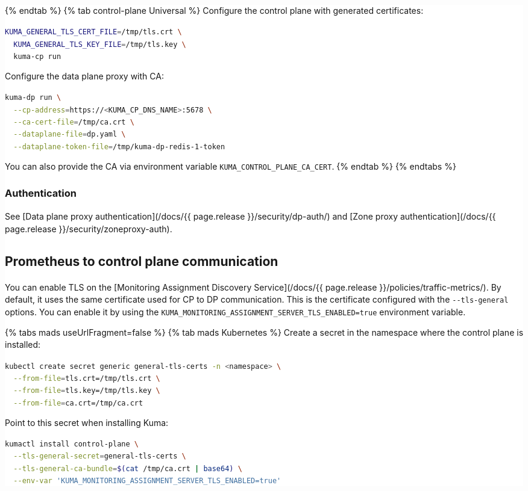{% endtab %}
{% tab control-plane Universal %}
Configure the control plane with generated certificates:

```sh
KUMA_GENERAL_TLS_CERT_FILE=/tmp/tls.crt \
  KUMA_GENERAL_TLS_KEY_FILE=/tmp/tls.key \
  kuma-cp run
```

Configure the data plane proxy with CA:

```sh
kuma-dp run \
  --cp-address=https://<KUMA_CP_DNS_NAME>:5678 \
  --ca-cert-file=/tmp/ca.crt \
  --dataplane-file=dp.yaml \
  --dataplane-token-file=/tmp/kuma-dp-redis-1-token
```

You can also provide the CA via environment variable `KUMA_CONTROL_PLANE_CA_CERT`.
{% endtab %}
{% endtabs %}

### Authentication

See [Data plane proxy authentication](/docs/{{ page.release }}/security/dp-auth/) and [Zone proxy authentication](/docs/{{ page.release }}/security/zoneproxy-auth).

## Prometheus to control plane communication

You can enable TLS on the [Monitoring Assignment Discovery Service](/docs/{{ page.release }}/policies/traffic-metrics/).
By default, it uses the same certificate used for CP to DP communication. This is the certificate configured with the `--tls-general` options.
You can enable it by using the `KUMA_MONITORING_ASSIGNMENT_SERVER_TLS_ENABLED=true` environment variable.

{% tabs mads useUrlFragment=false %}
{% tab mads Kubernetes %}
Create a secret in the namespace where the control plane is installed:
```sh
kubectl create secret generic general-tls-certs -n <namespace> \
  --from-file=tls.crt=/tmp/tls.crt \
  --from-file=tls.key=/tmp/tls.key \
  --from-file=ca.crt=/tmp/ca.crt
```

Point to this secret when installing Kuma:
```sh
kumactl install control-plane \
  --tls-general-secret=general-tls-certs \
  --tls-general-ca-bundle=$(cat /tmp/ca.crt | base64) \
  --env-var 'KUMA_MONITORING_ASSIGNMENT_SERVER_TLS_ENABLED=true'
```
